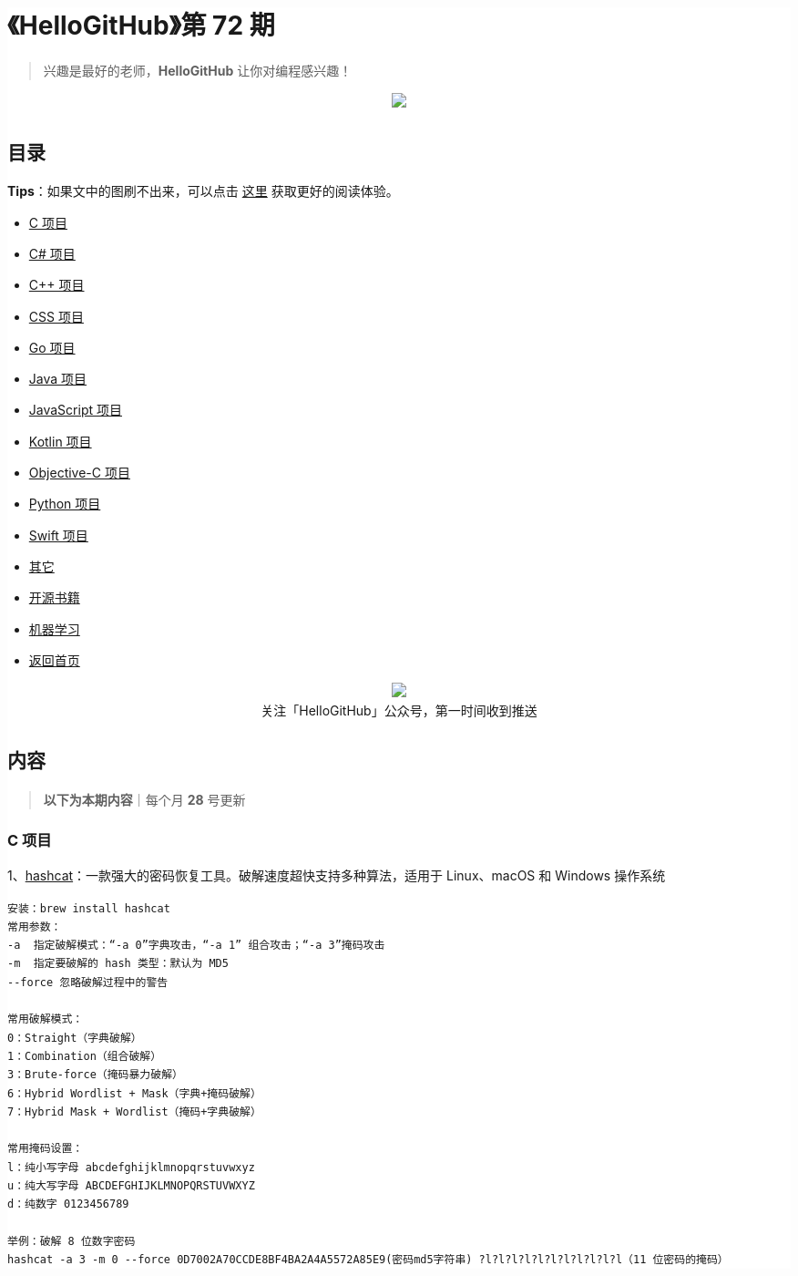 # 《HelloGitHub》第 72 期
> 兴趣是最好的老师，**HelloGitHub** 让你对编程感兴趣！
<p align="center">
    <img src='https://raw.githubusercontent.com/521xueweihan/img/master/hellogithub/01/img/hello-github.jpg' style="max-width:100%;"></img>
</p>

## 目录

**Tips**：如果文中的图刷不出来，可以点击 [这里](https://hellogithub.com/periodical/volume/72/) 获取更好的阅读体验。

- [C 项目](#C-项目)
- [C# 项目](#C-项目-1)
- [C++ 项目](#C-项目-2)
- [CSS 项目](#CSS-项目)
- [Go 项目](#Go-项目)
- [Java 项目](#Java-项目)
- [JavaScript 项目](#JavaScript-项目)
- [Kotlin 项目](#Kotlin-项目)
- [Objective-C 项目](#Objective-C-项目)
- [Python 项目](#Python-项目)
- [Swift 项目](#Swift-项目)
- [其它](#其它)
- [开源书籍](#开源书籍)
- [机器学习](#机器学习)


- [返回首页](https://github.com/521xueweihan/HelloGitHub#%E5%86%85%E5%AE%B9)

<p align="center">
  <img src="https://raw.githubusercontent.com/521xueweihan/img/master/hellogithub/logo/weixin.png" style="max-width:30%;"></img><br>
关注「HelloGitHub」公众号，第一时间收到推送
</p>

## 内容
> **以下为本期内容**｜每个月 **28** 号更新

### C 项目
1、[hashcat](https://hellogithub.com/periodical/statistics/click/?target=https://github.com/hashcat/hashcat)：一款强大的密码恢复工具。破解速度超快支持多种算法，适用于 Linux、macOS 和 Windows 操作系统
```
安装：brew install hashcat
常用参数：
-a  指定破解模式：“-a 0”字典攻击，“-a 1” 组合攻击；“-a 3”掩码攻击
-m  指定要破解的 hash 类型：默认为 MD5
--force 忽略破解过程中的警告

常用破解模式：
0：Straight（字典破解）
1：Combination（组合破解）
3：Brute-force（掩码暴力破解）
6：Hybrid Wordlist + Mask（字典+掩码破解）
7：Hybrid Mask + Wordlist（掩码+字典破解）

常用掩码设置：
l：纯小写字母 abcdefghijklmnopqrstuvwxyz
u：纯大写字母 ABCDEFGHIJKLMNOPQRSTUVWXYZ
d：纯数字 0123456789

举例：破解 8 位数字密码
hashcat -a 3 -m 0 --force 0D7002A70CCDE8BF4BA2A4A5572A85E9(密码md5字符串) ?l?l?l?l?l?l?l?l?l?l?l（11 位密码的掩码）
```